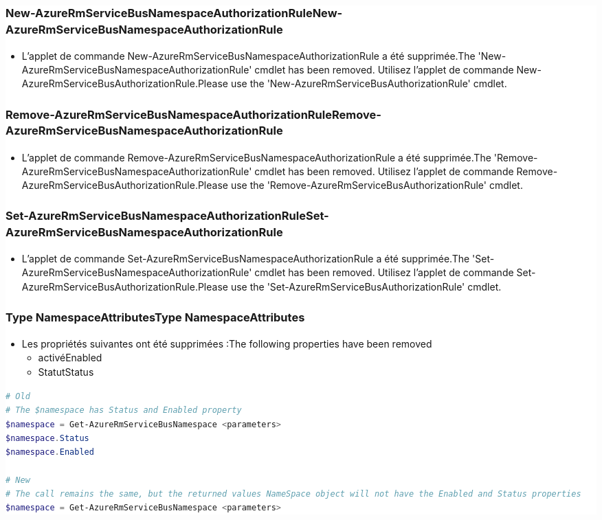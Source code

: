 ### <a name="new-azurermservicebusnamespaceauthorizationrule"></a><span data-ttu-id="539f5-279">**New-AzureRmServiceBusNamespaceAuthorizationRule**</span><span class="sxs-lookup"><span data-stu-id="539f5-279">**New-AzureRmServiceBusNamespaceAuthorizationRule**</span></span>
- <span data-ttu-id="539f5-280">L’applet de commande New-AzureRmServiceBusNamespaceAuthorizationRule a été supprimée.</span><span class="sxs-lookup"><span data-stu-id="539f5-280">The 'New-AzureRmServiceBusNamespaceAuthorizationRule' cmdlet has been removed.</span></span> <span data-ttu-id="539f5-281">Utilisez l’applet de commande New-AzureRmServiceBusAuthorizationRule.</span><span class="sxs-lookup"><span data-stu-id="539f5-281">Please use the 'New-AzureRmServiceBusAuthorizationRule' cmdlet.</span></span>

### <a name="remove-azurermservicebusnamespaceauthorizationrule"></a><span data-ttu-id="539f5-282">**Remove-AzureRmServiceBusNamespaceAuthorizationRule**</span><span class="sxs-lookup"><span data-stu-id="539f5-282">**Remove-AzureRmServiceBusNamespaceAuthorizationRule**</span></span>
- <span data-ttu-id="539f5-283">L’applet de commande Remove-AzureRmServiceBusNamespaceAuthorizationRule a été supprimée.</span><span class="sxs-lookup"><span data-stu-id="539f5-283">The 'Remove-AzureRmServiceBusNamespaceAuthorizationRule' cmdlet has been removed.</span></span> <span data-ttu-id="539f5-284">Utilisez l’applet de commande Remove-AzureRmServiceBusAuthorizationRule.</span><span class="sxs-lookup"><span data-stu-id="539f5-284">Please use the 'Remove-AzureRmServiceBusAuthorizationRule' cmdlet.</span></span>

### <a name="set-azurermservicebusnamespaceauthorizationrule"></a><span data-ttu-id="539f5-285">**Set-AzureRmServiceBusNamespaceAuthorizationRule**</span><span class="sxs-lookup"><span data-stu-id="539f5-285">**Set-AzureRmServiceBusNamespaceAuthorizationRule**</span></span>
- <span data-ttu-id="539f5-286">L’applet de commande Set-AzureRmServiceBusNamespaceAuthorizationRule a été supprimée.</span><span class="sxs-lookup"><span data-stu-id="539f5-286">The 'Set-AzureRmServiceBusNamespaceAuthorizationRule' cmdlet has been removed.</span></span> <span data-ttu-id="539f5-287">Utilisez l’applet de commande Set-AzureRmServiceBusAuthorizationRule.</span><span class="sxs-lookup"><span data-stu-id="539f5-287">Please use the 'Set-AzureRmServiceBusAuthorizationRule' cmdlet.</span></span>

### <a name="type-namespaceattributes"></a><span data-ttu-id="539f5-288">**Type NamespaceAttributes**</span><span class="sxs-lookup"><span data-stu-id="539f5-288">**Type NamespaceAttributes**</span></span>
- <span data-ttu-id="539f5-289">Les propriétés suivantes ont été supprimées :</span><span class="sxs-lookup"><span data-stu-id="539f5-289">The following properties have been removed</span></span>
    - <span data-ttu-id="539f5-290">activé</span><span class="sxs-lookup"><span data-stu-id="539f5-290">Enabled</span></span>
    - <span data-ttu-id="539f5-291">Statut</span><span class="sxs-lookup"><span data-stu-id="539f5-291">Status</span></span>
   
```powershell
# Old
# The $namespace has Status and Enabled property 
$namespace = Get-AzureRmServiceBusNamespace <parameters>
$namespace.Status
$namespace.Enabled

# New
# The call remains the same, but the returned values NameSpace object will not have the Enabled and Status properties    
$namespace = Get-AzureRmServiceBusNamespace <parameters>
```
